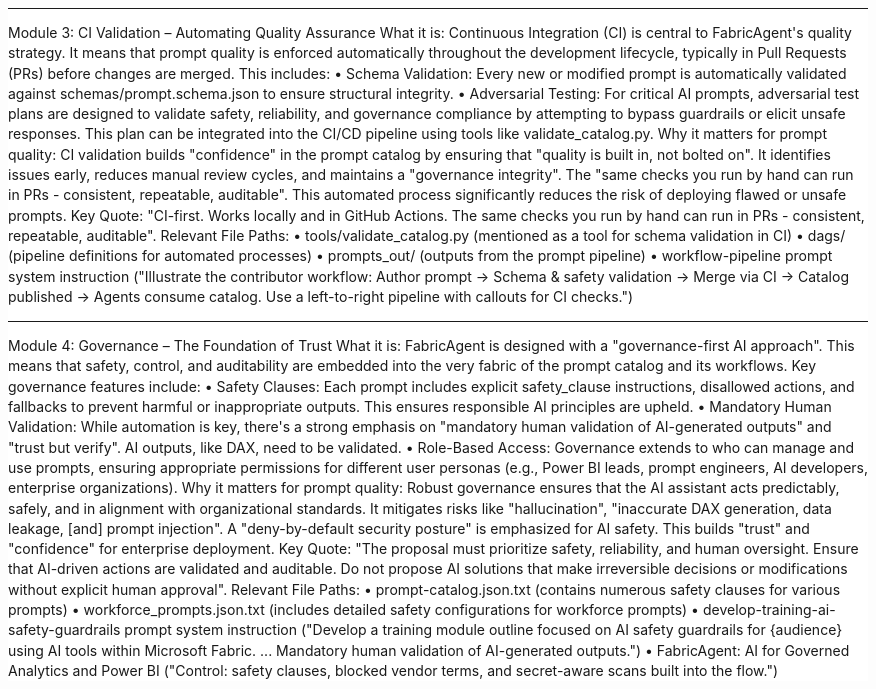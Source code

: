 --------------------------------------------------------------------------------
Module 3: CI Validation – Automating Quality Assurance
What it is: Continuous Integration (CI) is central to FabricAgent's quality strategy. It means that prompt quality is enforced automatically throughout the development lifecycle, typically in Pull Requests (PRs) before changes are merged. This includes:
• Schema Validation: Every new or modified prompt is automatically validated against schemas/prompt.schema.json to ensure structural integrity.
• Adversarial Testing: For critical AI prompts, adversarial test plans are designed to validate safety, reliability, and governance compliance by attempting to bypass guardrails or elicit unsafe responses. This plan can be integrated into the CI/CD pipeline using tools like validate_catalog.py.
Why it matters for prompt quality: CI validation builds "confidence" in the prompt catalog by ensuring that "quality is built in, not bolted on". It identifies issues early, reduces manual review cycles, and maintains a "governance integrity". The "same checks you run by hand can run in PRs - consistent, repeatable, auditable". This automated process significantly reduces the risk of deploying flawed or unsafe prompts.
Key Quote: "CI-first. Works locally and in GitHub Actions. The same checks you run by hand can run in PRs - consistent, repeatable, auditable".
Relevant File Paths:
• tools/validate_catalog.py (mentioned as a tool for schema validation in CI)
• dags/ (pipeline definitions for automated processes)
• prompts_out/ (outputs from the prompt pipeline)
• workflow-pipeline prompt system instruction ("Illustrate the contributor workflow: Author prompt → Schema & safety validation → Merge via CI → Catalog published → Agents consume catalog. Use a left-to-right pipeline with callouts for CI checks.")

--------------------------------------------------------------------------------
Module 4: Governance – The Foundation of Trust
What it is: FabricAgent is designed with a "governance-first AI approach". This means that safety, control, and auditability are embedded into the very fabric of the prompt catalog and its workflows. Key governance features include:
• Safety Clauses: Each prompt includes explicit safety_clause instructions, disallowed actions, and fallbacks to prevent harmful or inappropriate outputs. This ensures responsible AI principles are upheld.
• Mandatory Human Validation: While automation is key, there's a strong emphasis on "mandatory human validation of AI-generated outputs" and "trust but verify". AI outputs, like DAX, need to be validated.
• Role-Based Access: Governance extends to who can manage and use prompts, ensuring appropriate permissions for different user personas (e.g., Power BI leads, prompt engineers, AI developers, enterprise organizations).
Why it matters for prompt quality: Robust governance ensures that the AI assistant acts predictably, safely, and in alignment with organizational standards. It mitigates risks like "hallucination", "inaccurate DAX generation, data leakage, [and] prompt injection". A "deny-by-default security posture" is emphasized for AI safety. This builds "trust" and "confidence" for enterprise deployment.
Key Quote: "The proposal must prioritize safety, reliability, and human oversight. Ensure that AI-driven actions are validated and auditable. Do not propose AI solutions that make irreversible decisions or modifications without explicit human approval".
Relevant File Paths:
• prompt-catalog.json.txt (contains numerous safety clauses for various prompts)
• workforce_prompts.json.txt (includes detailed safety configurations for workforce prompts)
• develop-training-ai-safety-guardrails prompt system instruction ("Develop a training module outline focused on AI safety guardrails for {audience} using AI tools within Microsoft Fabric. ... Mandatory human validation of AI-generated outputs.")
• FabricAgent: AI for Governed Analytics and Power BI ("Control: safety clauses, blocked vendor terms, and secret-aware scans built into the flow.")
